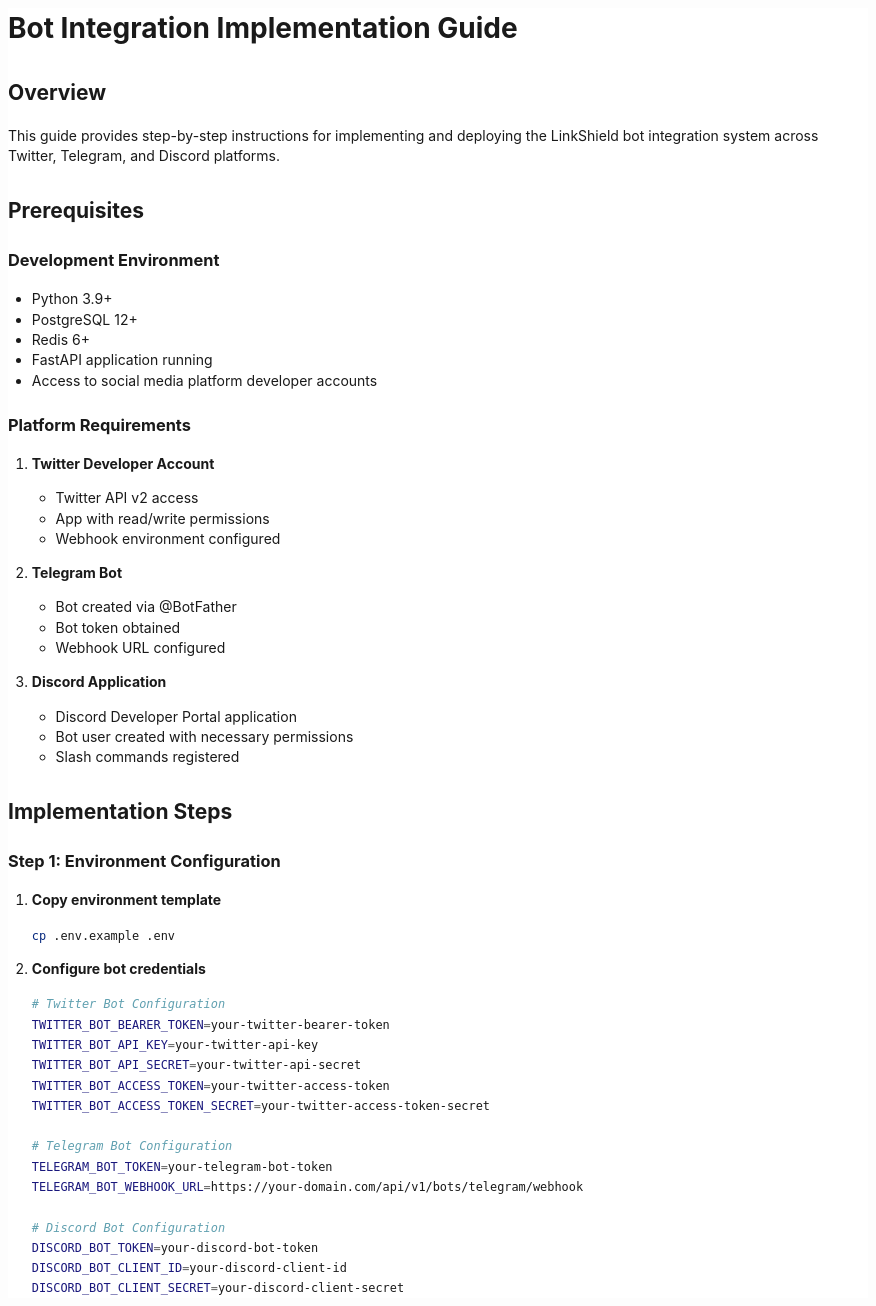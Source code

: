 # Bot Integration Implementation Guide

## Overview

This guide provides step-by-step instructions for implementing and deploying the LinkShield bot integration system across Twitter, Telegram, and Discord platforms.

## Prerequisites

### Development Environment

- Python 3.9+
- PostgreSQL 12+
- Redis 6+
- FastAPI application running
- Access to social media platform developer accounts

### Platform Requirements

1. **Twitter Developer Account**
   - Twitter API v2 access
   - App with read/write permissions
   - Webhook environment configured

2. **Telegram Bot**
   - Bot created via @BotFather
   - Bot token obtained
   - Webhook URL configured

3. **Discord Application**
   - Discord Developer Portal application
   - Bot user created with necessary permissions
   - Slash commands registered

## Implementation Steps

### Step 1: Environment Configuration

1. **Copy environment template**
   ```bash
   cp .env.example .env
   ```

2. **Configure bot credentials**
   ```bash
   # Twitter Bot Configuration
   TWITTER_BOT_BEARER_TOKEN=your-twitter-bearer-token
   TWITTER_BOT_API_KEY=your-twitter-api-key
   TWITTER_BOT_API_SECRET=your-twitter-api-secret
   TWITTER_BOT_ACCESS_TOKEN=your-twitter-access-token
   TWITTER_BOT_ACCESS_TOKEN_SECRET=your-twitter-access-token-secret

   # Telegram Bot Configuration
   TELEGRAM_BOT_TOKEN=your-telegram-bot-token
   TELEGRAM_BOT_WEBHOOK_URL=https://your-domain.com/api/v1/bots/telegram/webhook

   # Discord Bot Configuration
   DISCORD_BOT_TOKEN=your-discord-bot-token
   DISCORD_BOT_CLIENT_ID=your-discord-client-id
   DISCORD_BOT_CLIENT_SECRET=your-discord-client-secret
   ```
